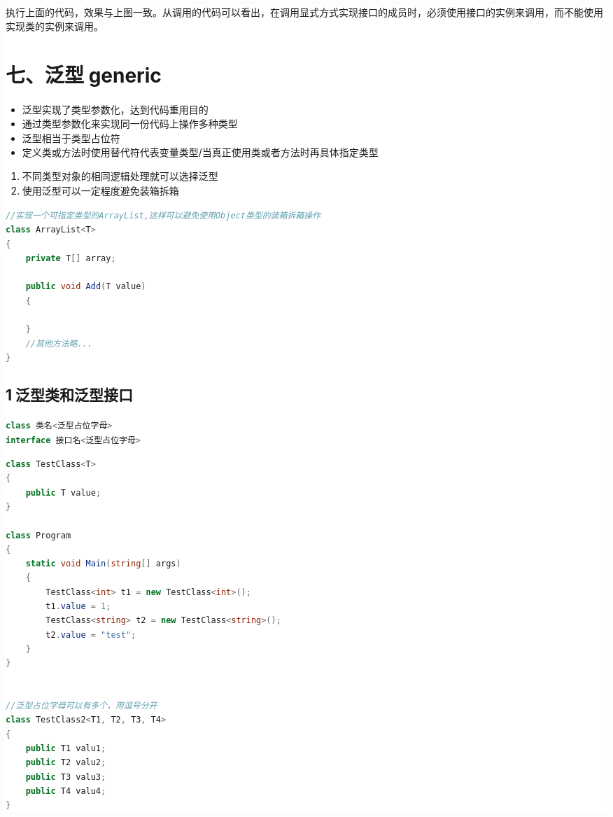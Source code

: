 执行上面的代码，效果与上图一致。从调用的代码可以看出，在调用显式方式实现接口的成员时，必须使用接口的实例来调用，而不能使用实现类的实例来调用。

# 七、泛型 generic
- 泛型实现了类型参数化，达到代码重用目的
- 通过类型参数化来实现同一份代码上操作多种类型
- 泛型相当于类型占位符
- 定义类或方法时使用替代符代表变量类型/当真正使用类或者方法时再具体指定类型

1. 不同类型对象的相同逻辑处理就可以选择泛型
2. 使用泛型可以一定程度避免装箱拆箱
```cs file:举例:优化ArrayList
//实现一个可指定类型的ArrayList,这样可以避免使用Object类型的装箱拆箱操作
class ArrayList<T>
{
    private T[] array;

    public void Add(T value)
    {
        
    }
    //其他方法略...
}
```

## 1 泛型类和泛型接口

```cs file:语法
class 类名<泛型占位字母>
interface 接口名<泛型占位字母>
```

```cs file:泛型类
class TestClass<T>
{
    public T value;
}

class Program
{
    static void Main(string[] args)
    {
        TestClass<int> t1 = new TestClass<int>();
        t1.value = 1;
        TestClass<string> t2 = new TestClass<string>();
        t2.value = "test";
    }
}


//泛型占位字母可以有多个，用逗号分开
class TestClass2<T1, T2, T3, T4>
{
    public T1 valu1;
    public T2 valu2;
    public T3 valu3;
    public T4 valu4;
}
```
